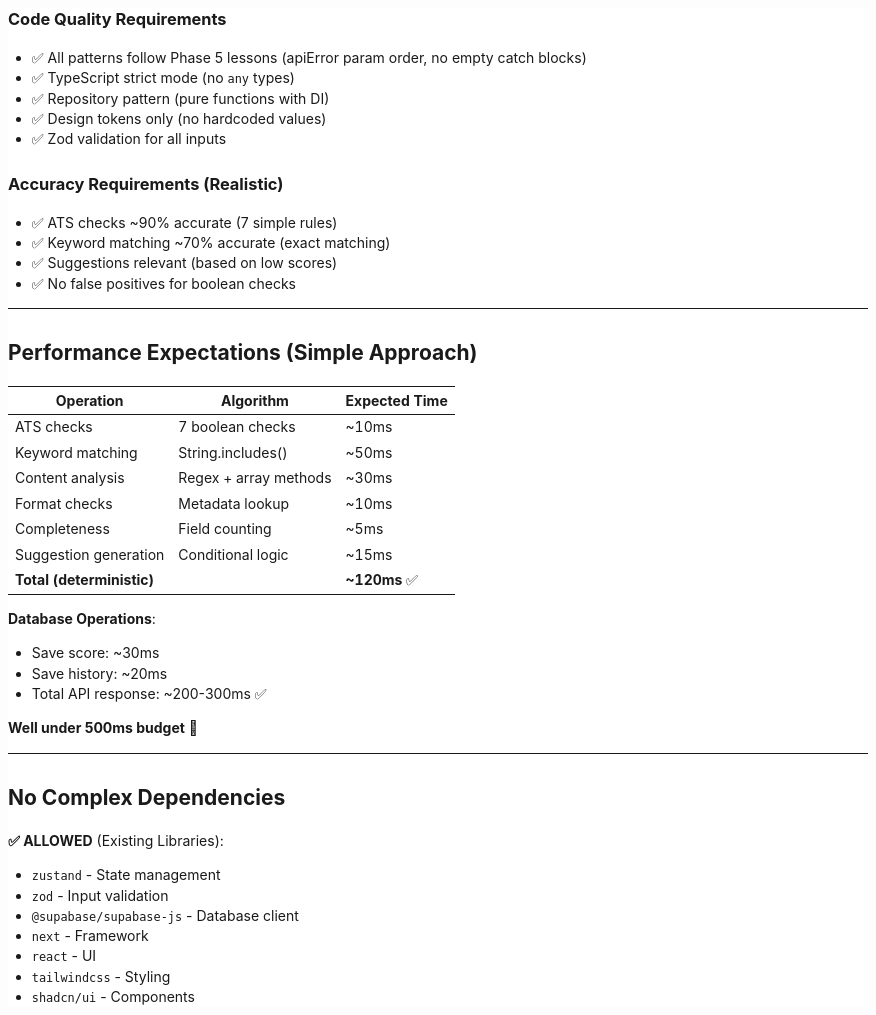 ### Code Quality Requirements
- ✅ All patterns follow Phase 5 lessons (apiError param order, no empty catch blocks)
- ✅ TypeScript strict mode (no `any` types)
- ✅ Repository pattern (pure functions with DI)
- ✅ Design tokens only (no hardcoded values)
- ✅ Zod validation for all inputs

### Accuracy Requirements (Realistic)
- ✅ ATS checks ~90% accurate (7 simple rules)
- ✅ Keyword matching ~70% accurate (exact matching)
- ✅ Suggestions relevant (based on low scores)
- ✅ No false positives for boolean checks

---

## Performance Expectations (Simple Approach)

| Operation | Algorithm | Expected Time |
|-----------|-----------|---------------|
| ATS checks | 7 boolean checks | ~10ms |
| Keyword matching | String.includes() | ~50ms |
| Content analysis | Regex + array methods | ~30ms |
| Format checks | Metadata lookup | ~10ms |
| Completeness | Field counting | ~5ms |
| Suggestion generation | Conditional logic | ~15ms |
| **Total (deterministic)** | | **~120ms** ✅ |

**Database Operations**:
- Save score: ~30ms
- Save history: ~20ms
- Total API response: ~200-300ms ✅

**Well under 500ms budget** 🎉

---

## No Complex Dependencies

**✅ ALLOWED** (Existing Libraries):
- `zustand` - State management
- `zod` - Input validation
- `@supabase/supabase-js` - Database client
- `next` - Framework
- `react` - UI
- `tailwindcss` - Styling
- `shadcn/ui` - Components
